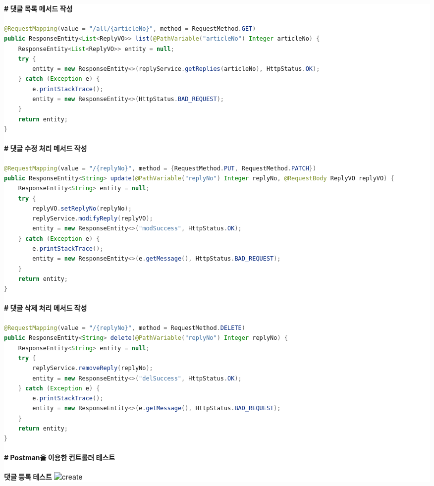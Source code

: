 #### # 댓글 목록 메서드 작성
```java
@RequestMapping(value = "/all/{articleNo}", method = RequestMethod.GET)
public ResponseEntity<List<ReplyVO>> list(@PathVariable("articleNo") Integer articleNo) {
    ResponseEntity<List<ReplyVO>> entity = null;
    try {
        entity = new ResponseEntity<>(replyService.getReplies(articleNo), HttpStatus.OK);
    } catch (Exception e) {
        e.printStackTrace();
        entity = new ResponseEntity<>(HttpStatus.BAD_REQUEST);
    }
    return entity;
}
```

#### # 댓글 수정 처리 메서드 작성
```java
@RequestMapping(value = "/{replyNo}", method = {RequestMethod.PUT, RequestMethod.PATCH})
public ResponseEntity<String> update(@PathVariable("replyNo") Integer replyNo, @RequestBody ReplyVO replyVO) {
    ResponseEntity<String> entity = null;
    try {
        replyVO.setReplyNo(replyNo);
        replyService.modifyReply(replyVO);
        entity = new ResponseEntity<>("modSuccess", HttpStatus.OK);
    } catch (Exception e) {
        e.printStackTrace();
        entity = new ResponseEntity<>(e.getMessage(), HttpStatus.BAD_REQUEST);
    }
    return entity;
}
```

#### # 댓글 삭제 처리 메서드 작성
```java
@RequestMapping(value = "/{replyNo}", method = RequestMethod.DELETE)
public ResponseEntity<String> delete(@PathVariable("replyNo") Integer replyNo) {
    ResponseEntity<String> entity = null;
    try {
        replyService.removeReply(replyNo);
        entity = new ResponseEntity<>("delSuccess", HttpStatus.OK);
    } catch (Exception e) {
        e.printStackTrace();
        entity = new ResponseEntity<>(e.getMessage(), HttpStatus.BAD_REQUEST);
    }
    return entity;
}
```

#### # Postman을 이용한 컨트롤러 테스트
**댓글 등록 테스트**
![create](https://github.com/walbatrossw/develop-notes/blob/master/reding-notes/%EC%BD%94%EB%93%9C%EB%A1%9C_%EB%B0%B0%EC%9A%B0%EB%8A%94_%EC%8A%A4%ED%94%84%EB%A7%81_%EC%9B%B9%ED%94%84%EB%A1%9C%EC%A0%9D%ED%8A%B8/photo/2018-03-10%2022-38-32.png?raw=true)
